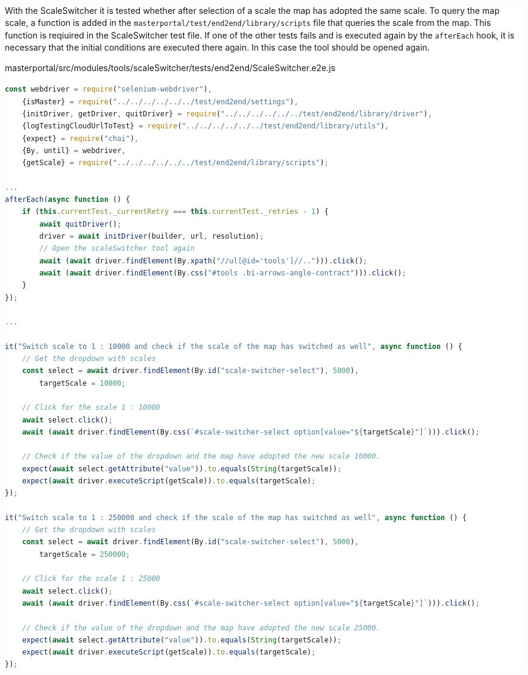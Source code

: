 With the ScaleSwitcher it is tested whether after selection of a scale the map has adopted the same scale. To query the map scale, a function is added in the `masterportal/test/end2end/library/scripts` file that queries the scale from the map. This function is reqiuired in the ScaleSwitcher test file.
If one of the other tests fails and is executed again by the `afterEach` hook, it is necessary that the initial conditions are executed there again. In this case the tool should be opened again.

masterportal/src/modules/tools/scaleSwitcher/tests/end2end/ScaleSwitcher.e2e.js
```js
const webdriver = require("selenium-webdriver"),
    {isMaster} = require("../../../../../../test/end2end/settings"),
    {initDriver, getDriver, quitDriver} = require("../../../../../../test/end2end/library/driver"),
    {logTestingCloudUrlToTest} = require("../../../../../../test/end2end/library/utils"),
    {expect} = require("chai"),
    {By, until} = webdriver,
    {getScale} = require("../../../../../../test/end2end/library/scripts");

...
afterEach(async function () {
    if (this.currentTest._currentRetry === this.currentTest._retries - 1) {
        await quitDriver();
        driver = await initDriver(builder, url, resolution);
        // Open the scaleSwitcher tool again
        await (await driver.findElement(By.xpath("//ul[@id='tools']//.."))).click();
        await (await driver.findElement(By.css("#tools .bi-arrows-angle-contract"))).click();
    }
});

...

it("Switch scale to 1 : 10000 and check if the scale of the map has switched as well", async function () {
    // Get the dropdown with scales
    const select = await driver.findElement(By.id("scale-switcher-select"), 5000),
        targetScale = 10000;

    // Click for the scale 1 : 10000
    await select.click();
    await (await driver.findElement(By.css(`#scale-switcher-select option[value="${targetScale}"]`))).click();

    // Check if the value of the dropdown and the map have adopted the new scale 10000.
    expect(await select.getAttribute("value")).to.equals(String(targetScale));
    expect(await driver.executeScript(getScale)).to.equals(targetScale);
});

it("Switch scale to 1 : 250000 and check if the scale of the map has switched as well", async function () {
    // Get the dropdown with scales
    const select = await driver.findElement(By.id("scale-switcher-select"), 5000),
        targetScale = 250000;

    // Click for the scale 1 : 25000
    await select.click();
    await (await driver.findElement(By.css(`#scale-switcher-select option[value="${targetScale}"]`))).click();

    // Check if the value of the dropdown and the map have adopted the new scale 25000.
    expect(await select.getAttribute("value")).to.equals(String(targetScale));
    expect(await driver.executeScript(getScale)).to.equals(targetScale);
});
```
